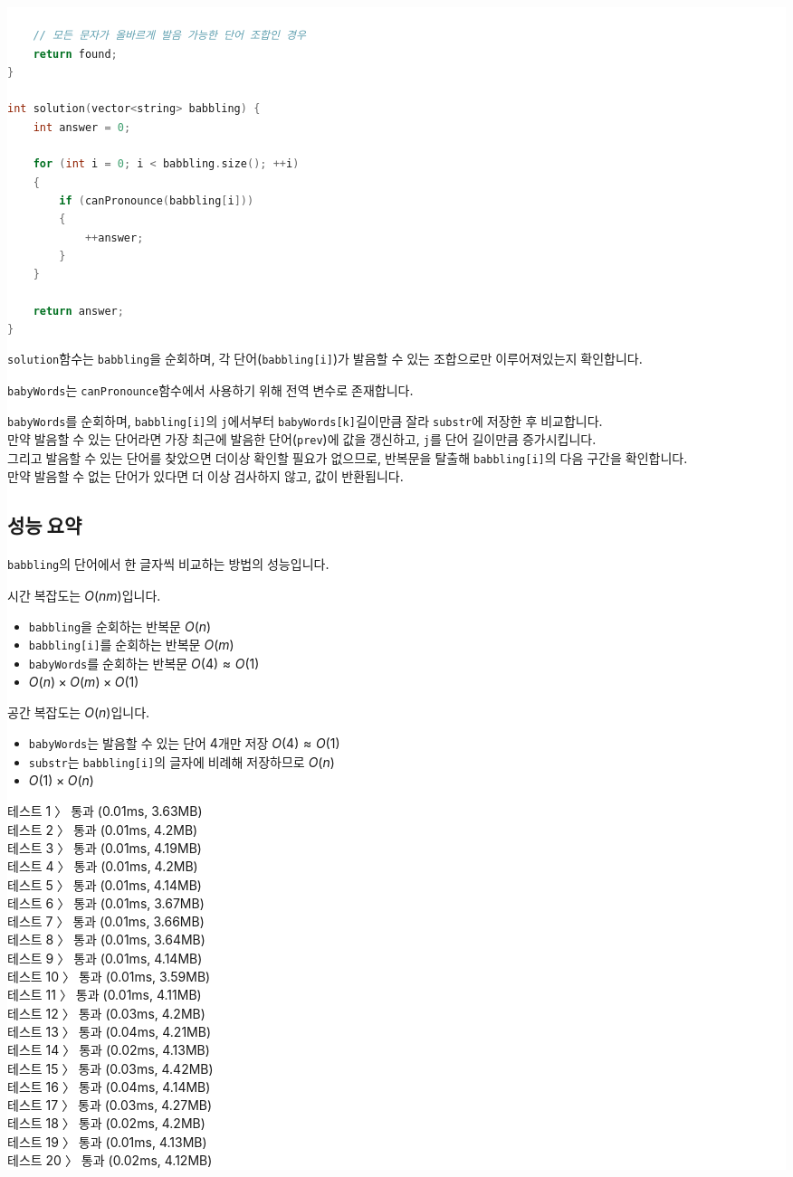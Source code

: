```cpp
    
    // 모든 문자가 올바르게 발음 가능한 단어 조합인 경우
    return found;
}

int solution(vector<string> babbling) {
    int answer = 0;
    
    for (int i = 0; i < babbling.size(); ++i)
    {
        if (canPronounce(babbling[i]))
        {
            ++answer;
        }
    }
    
    return answer;
}
```

`solution`함수는 `babbling`을 순회하며, 각 단어(`babbling[i]`)가 발음할 수 있는 조합으로만 이루어져있는지 확인합니다.

`babyWords`는 `canPronounce`함수에서 사용하기 위해 전역 변수로 존재합니다.

`babyWords`를 순회하며, `babbling[i]`의 `j`에서부터 `babyWords[k]`길이만큼 잘라 `substr`에 저장한 후 비교합니다.  
만약 발음할 수 있는 단어라면 가장 최근에 발음한 단어(`prev`)에 값을 갱신하고, `j`를 단어 길이만큼 증가시킵니다.  
그리고 발음할 수 있는 단어를 찾았으면 더이상 확인할 필요가 없으므로, 반복문을 탈출해 `babbling[i]`의 다음 구간을 확인합니다.  
만약 발음할 수 없는 단어가 있다면 더 이상 검사하지 않고, 값이 반환됩니다.

## 성능 요약

`babbling`의 단어에서 한 글자씩 비교하는 방법의 성능입니다.

시간 복잡도는 $O(nm)$입니다.

- `babbling`을 순회하는 반복문 $O(n)$
- `babbling[i]`를 순회하는 반복문 $O(m)$
- `babyWords`를 순회하는 반복문 $O(4) \approx O(1)$
- $O(n) \times O(m) \times O(1)$

공간 복잡도는 $O(n)$입니다.

- `babyWords`는 발음할 수 있는 단어 4개만 저장 $O(4) \approx O(1)$
- `substr`는 `babbling[i]`의 글자에 비례해 저장하므로 $O(n)$
- $O(1) \times O(n)$

테스트 1 〉 통과 (0.01ms, 3.63MB)  
테스트 2 〉 통과 (0.01ms, 4.2MB)  
테스트 3 〉 통과 (0.01ms, 4.19MB)  
테스트 4 〉 통과 (0.01ms, 4.2MB)  
테스트 5 〉 통과 (0.01ms, 4.14MB)  
테스트 6 〉 통과 (0.01ms, 3.67MB)  
테스트 7 〉 통과 (0.01ms, 3.66MB)  
테스트 8 〉 통과 (0.01ms, 3.64MB)  
테스트 9 〉 통과 (0.01ms, 4.14MB)  
테스트 10 〉 통과 (0.01ms, 3.59MB)  
테스트 11 〉 통과 (0.01ms, 4.11MB)  
테스트 12 〉 통과 (0.03ms, 4.2MB)  
테스트 13 〉 통과 (0.04ms, 4.21MB)  
테스트 14 〉 통과 (0.02ms, 4.13MB)  
테스트 15 〉 통과 (0.03ms, 4.42MB)  
테스트 16 〉 통과 (0.04ms, 4.14MB)  
테스트 17 〉 통과 (0.03ms, 4.27MB)  
테스트 18 〉 통과 (0.02ms, 4.2MB)  
테스트 19 〉 통과 (0.01ms, 4.13MB)  
테스트 20 〉 통과 (0.02ms, 4.12MB)  
